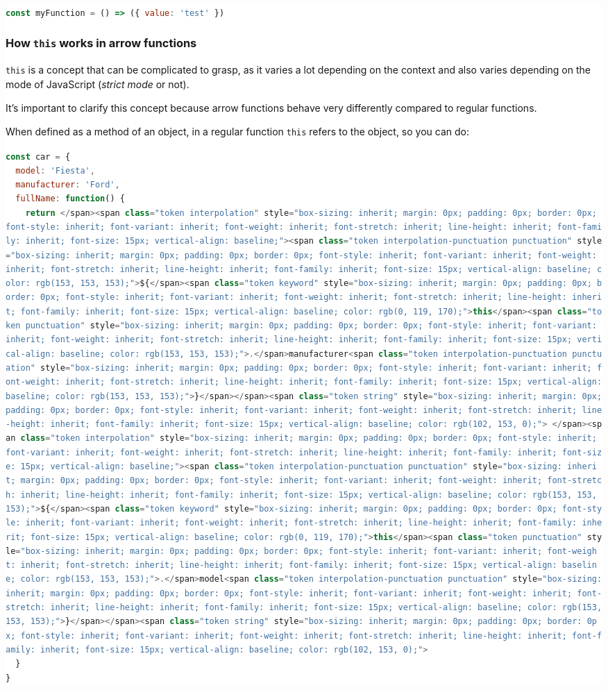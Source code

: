 ```js
const myFunction = () => ({ value: 'test' })

```

### How  `this`  works in arrow functions

`this`  is a concept that can be complicated to grasp, as it varies a lot depending on the context and also varies depending on the mode of JavaScript (_strict mode_  or not).

It’s important to clarify this concept because arrow functions behave very differently compared to regular functions.

When defined as a method of an object, in a regular function  `this`  refers to the object, so you can do:

```js
const car = {
  model: 'Fiesta',
  manufacturer: 'Ford',
  fullName: function() {
    return </span><span class="token interpolation" style="box-sizing: inherit; margin: 0px; padding: 0px; border: 0px; font-style: inherit; font-variant: inherit; font-weight: inherit; font-stretch: inherit; line-height: inherit; font-family: inherit; font-size: 15px; vertical-align: baseline;"><span class="token interpolation-punctuation punctuation" style="box-sizing: inherit; margin: 0px; padding: 0px; border: 0px; font-style: inherit; font-variant: inherit; font-weight: inherit; font-stretch: inherit; line-height: inherit; font-family: inherit; font-size: 15px; vertical-align: baseline; color: rgb(153, 153, 153);">${</span><span class="token keyword" style="box-sizing: inherit; margin: 0px; padding: 0px; border: 0px; font-style: inherit; font-variant: inherit; font-weight: inherit; font-stretch: inherit; line-height: inherit; font-family: inherit; font-size: 15px; vertical-align: baseline; color: rgb(0, 119, 170);">this</span><span class="token punctuation" style="box-sizing: inherit; margin: 0px; padding: 0px; border: 0px; font-style: inherit; font-variant: inherit; font-weight: inherit; font-stretch: inherit; line-height: inherit; font-family: inherit; font-size: 15px; vertical-align: baseline; color: rgb(153, 153, 153);">.</span>manufacturer<span class="token interpolation-punctuation punctuation" style="box-sizing: inherit; margin: 0px; padding: 0px; border: 0px; font-style: inherit; font-variant: inherit; font-weight: inherit; font-stretch: inherit; line-height: inherit; font-family: inherit; font-size: 15px; vertical-align: baseline; color: rgb(153, 153, 153);">}</span></span><span class="token string" style="box-sizing: inherit; margin: 0px; padding: 0px; border: 0px; font-style: inherit; font-variant: inherit; font-weight: inherit; font-stretch: inherit; line-height: inherit; font-family: inherit; font-size: 15px; vertical-align: baseline; color: rgb(102, 153, 0);"> </span><span class="token interpolation" style="box-sizing: inherit; margin: 0px; padding: 0px; border: 0px; font-style: inherit; font-variant: inherit; font-weight: inherit; font-stretch: inherit; line-height: inherit; font-family: inherit; font-size: 15px; vertical-align: baseline;"><span class="token interpolation-punctuation punctuation" style="box-sizing: inherit; margin: 0px; padding: 0px; border: 0px; font-style: inherit; font-variant: inherit; font-weight: inherit; font-stretch: inherit; line-height: inherit; font-family: inherit; font-size: 15px; vertical-align: baseline; color: rgb(153, 153, 153);">${</span><span class="token keyword" style="box-sizing: inherit; margin: 0px; padding: 0px; border: 0px; font-style: inherit; font-variant: inherit; font-weight: inherit; font-stretch: inherit; line-height: inherit; font-family: inherit; font-size: 15px; vertical-align: baseline; color: rgb(0, 119, 170);">this</span><span class="token punctuation" style="box-sizing: inherit; margin: 0px; padding: 0px; border: 0px; font-style: inherit; font-variant: inherit; font-weight: inherit; font-stretch: inherit; line-height: inherit; font-family: inherit; font-size: 15px; vertical-align: baseline; color: rgb(153, 153, 153);">.</span>model<span class="token interpolation-punctuation punctuation" style="box-sizing: inherit; margin: 0px; padding: 0px; border: 0px; font-style: inherit; font-variant: inherit; font-weight: inherit; font-stretch: inherit; line-height: inherit; font-family: inherit; font-size: 15px; vertical-align: baseline; color: rgb(153, 153, 153);">}</span></span><span class="token string" style="box-sizing: inherit; margin: 0px; padding: 0px; border: 0px; font-style: inherit; font-variant: inherit; font-weight: inherit; font-stretch: inherit; line-height: inherit; font-family: inherit; font-size: 15px; vertical-align: baseline; color: rgb(102, 153, 0);">
  }
}
```
